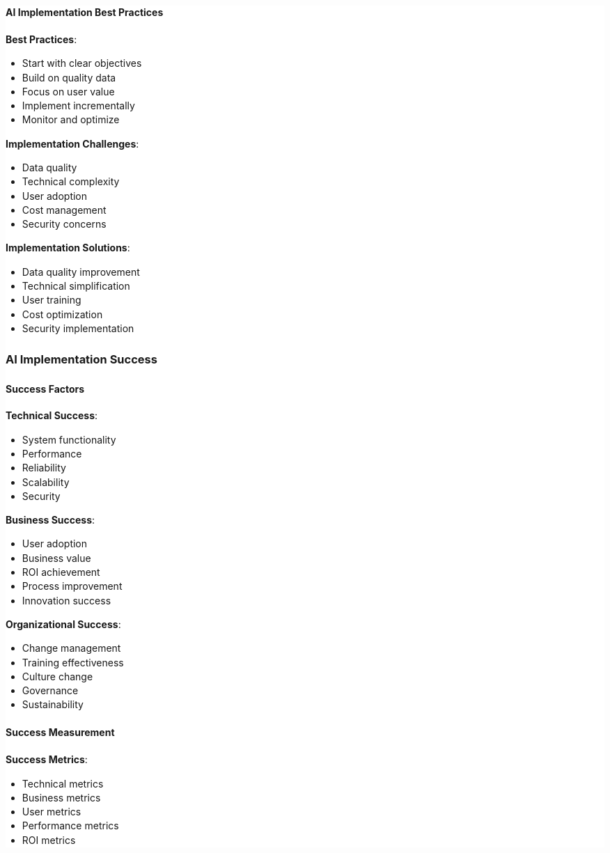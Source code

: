 #### AI Implementation Best Practices

**Best Practices**:
- Start with clear objectives
- Build on quality data
- Focus on user value
- Implement incrementally
- Monitor and optimize

**Implementation Challenges**:
- Data quality
- Technical complexity
- User adoption
- Cost management
- Security concerns

**Implementation Solutions**:
- Data quality improvement
- Technical simplification
- User training
- Cost optimization
- Security implementation

### AI Implementation Success

#### Success Factors

**Technical Success**:
- System functionality
- Performance
- Reliability
- Scalability
- Security

**Business Success**:
- User adoption
- Business value
- ROI achievement
- Process improvement
- Innovation success

**Organizational Success**:
- Change management
- Training effectiveness
- Culture change
- Governance
- Sustainability

#### Success Measurement

**Success Metrics**:
- Technical metrics
- Business metrics
- User metrics
- Performance metrics
- ROI metrics
